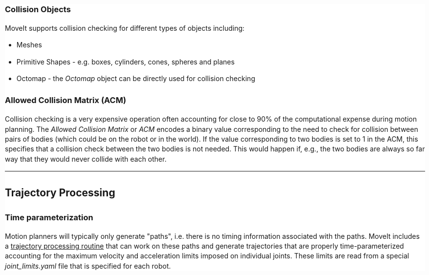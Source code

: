 ### **Collision Objects**

MoveIt supports collision checking for different types of objects including:

- Meshes

- Primitive Shapes - e.g. boxes, cylinders, cones, spheres and planes

- Octomap - the _Octomap_ object can be directly used for collision checking

### **Allowed Collision Matrix (ACM)**

Collision checking is a very expensive operation often accounting for close to 90% of the computational expense during motion planning. The _Allowed Collision Matrix_ or _ACM_ encodes a binary value corresponding to the need to check for collision between pairs of bodies (which could be on the robot or in the world). If the value corresponding to two bodies is set to 1 in the ACM, this specifies that a collision check between the two bodies is not needed. This would happen if, e.g., the two bodies are always so far way that they would never collide with each other.

---

## **Trajectory Processing**

### **Time parameterization**

Motion planners will typically only generate "paths", i.e. there is no timing information associated with the paths. MoveIt includes a [trajectory processing routine](https://moveit.picknik.ai/humble/doc/concepts/trajectory_processing.html) that can work on these paths and generate trajectories that are properly time-parameterized accounting for the maximum velocity and acceleration limits imposed on individual joints. These limits are read from a special _joint_limits.yaml_ file that is specified for each robot.
